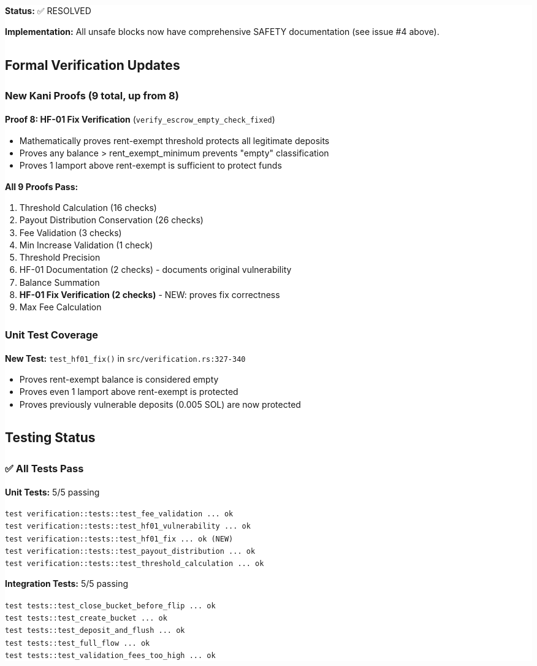 **Status:** ✅ RESOLVED

**Implementation:** All unsafe blocks now have comprehensive SAFETY documentation (see issue #4 above).

## Formal Verification Updates

### New Kani Proofs (9 total, up from 8)

**Proof 8: HF-01 Fix Verification** (`verify_escrow_empty_check_fixed`)
- Mathematically proves rent-exempt threshold protects all legitimate deposits
- Proves any balance > rent_exempt_minimum prevents "empty" classification
- Proves 1 lamport above rent-exempt is sufficient to protect funds

**All 9 Proofs Pass:**
1. Threshold Calculation (16 checks)
2. Payout Distribution Conservation (26 checks)  
3. Fee Validation (3 checks)
4. Min Increase Validation (1 check)
5. Threshold Precision
6. HF-01 Documentation (2 checks) - documents original vulnerability
7. Balance Summation
8. **HF-01 Fix Verification (2 checks)** - NEW: proves fix correctness
9. Max Fee Calculation

### Unit Test Coverage

**New Test:** `test_hf01_fix()` in `src/verification.rs:327-340`
- Proves rent-exempt balance is considered empty
- Proves even 1 lamport above rent-exempt is protected
- Proves previously vulnerable deposits (0.005 SOL) are now protected

## Testing Status

### ✅ All Tests Pass

**Unit Tests:** 5/5 passing
```
test verification::tests::test_fee_validation ... ok
test verification::tests::test_hf01_vulnerability ... ok  
test verification::tests::test_hf01_fix ... ok (NEW)
test verification::tests::test_payout_distribution ... ok
test verification::tests::test_threshold_calculation ... ok
```

**Integration Tests:** 5/5 passing
```
test tests::test_close_bucket_before_flip ... ok
test tests::test_create_bucket ... ok
test tests::test_deposit_and_flush ... ok
test tests::test_full_flow ... ok
test tests::test_validation_fees_too_high ... ok
```
